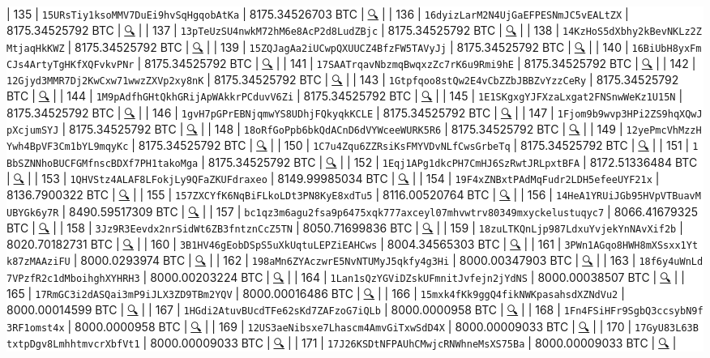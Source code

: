 | 135 | `15URsTiy1ksoMMV7DuEi9hvSqHgqobAtKa` | 8175.34526703 BTC | [:mag:](https://www.blockchain.com/btc/address/15URsTiy1ksoMMV7DuEi9hvSqHgqobAtKa) |
| 136 | `16dyizLarM2N4UjGaEFPESNmJC5vEALtZX` | 8175.34525792 BTC | [:mag:](https://www.blockchain.com/btc/address/16dyizLarM2N4UjGaEFPESNmJC5vEALtZX) |
| 137 | `13pTeUzSU4nwkM72hM6e8AcP2d8LudZBjc` | 8175.34525792 BTC | [:mag:](https://www.blockchain.com/btc/address/13pTeUzSU4nwkM72hM6e8AcP2d8LudZBjc) |
| 138 | `14KzHoS5dXbhy2kBevNKLz2ZMtjaqHkKWZ` | 8175.34525792 BTC | [:mag:](https://www.blockchain.com/btc/address/14KzHoS5dXbhy2kBevNKLz2ZMtjaqHkKWZ) |
| 139 | `15ZQJagAa2iUCwpQXUUCZ4BfzFW5TAVyJj` | 8175.34525792 BTC | [:mag:](https://www.blockchain.com/btc/address/15ZQJagAa2iUCwpQXUUCZ4BfzFW5TAVyJj) |
| 140 | `16BiUbH8yxFmCJs4ArtyTgHKfXQFvkvPNr` | 8175.34525792 BTC | [:mag:](https://www.blockchain.com/btc/address/16BiUbH8yxFmCJs4ArtyTgHKfXQFvkvPNr) |
| 141 | `17SAATrqavNbzmqBwqxzZc7rK6u9Rmi9hE` | 8175.34525792 BTC | [:mag:](https://www.blockchain.com/btc/address/17SAATrqavNbzmqBwqxzZc7rK6u9Rmi9hE) |
| 142 | `12Gjyd3MMR7Dj2KwCxw71wwzZXVp2xy8nK` | 8175.34525792 BTC | [:mag:](https://www.blockchain.com/btc/address/12Gjyd3MMR7Dj2KwCxw71wwzZXVp2xy8nK) |
| 143 | `1Gtpfqoo8stQw2E4vCbZZbJBBZvYzzCeRy` | 8175.34525792 BTC | [:mag:](https://www.blockchain.com/btc/address/1Gtpfqoo8stQw2E4vCbZZbJBBZvYzzCeRy) |
| 144 | `1M9pAdfhGHtQkhGRijApWAkkrPCduvV6Zi` | 8175.34525792 BTC | [:mag:](https://www.blockchain.com/btc/address/1M9pAdfhGHtQkhGRijApWAkkrPCduvV6Zi) |
| 145 | `1E1SKgxgYJFXzaLxgat2FNSnwWeKz1U15N` | 8175.34525792 BTC | [:mag:](https://www.blockchain.com/btc/address/1E1SKgxgYJFXzaLxgat2FNSnwWeKz1U15N) |
| 146 | `1gvH7pGPrEBNjqmwYS8UDhjFQkyqkKCLE` | 8175.34525792 BTC | [:mag:](https://www.blockchain.com/btc/address/1gvH7pGPrEBNjqmwYS8UDhjFQkyqkKCLE) |
| 147 | `1Fjom9b9wvp3HPi2ZS9hqXQwJpXcjumSYJ` | 8175.34525792 BTC | [:mag:](https://www.blockchain.com/btc/address/1Fjom9b9wvp3HPi2ZS9hqXQwJpXcjumSYJ) |
| 148 | `18oRfGoPpb6bkQdACnD6dVYWceeWURK5R6` | 8175.34525792 BTC | [:mag:](https://www.blockchain.com/btc/address/18oRfGoPpb6bkQdACnD6dVYWceeWURK5R6) |
| 149 | `12yePmcVhMzzHYwh4BpVF3Cm1bYL9mqyKc` | 8175.34525792 BTC | [:mag:](https://www.blockchain.com/btc/address/12yePmcVhMzzHYwh4BpVF3Cm1bYL9mqyKc) |
| 150 | `1C7u4Zqu6ZZRsiKsFMYVDvNLfCwsGrbeTq` | 8175.34525792 BTC | [:mag:](https://www.blockchain.com/btc/address/1C7u4Zqu6ZZRsiKsFMYVDvNLfCwsGrbeTq) |
| 151 | `1BbSZNNhoBUCFGMfnscBDXf7PH1takoMga` | 8175.34525792 BTC | [:mag:](https://www.blockchain.com/btc/address/1BbSZNNhoBUCFGMfnscBDXf7PH1takoMga) |
| 152 | `1Eqj1APg1dkcPH7CmHJ6SzRwtJRLpxtBFA` | 8172.51336484 BTC | [:mag:](https://www.blockchain.com/btc/address/1Eqj1APg1dkcPH7CmHJ6SzRwtJRLpxtBFA) |
| 153 | `1QHVStz4ALAF8LFokjLy9QFaZKUFdraxeo` | 8149.99985034 BTC | [:mag:](https://www.blockchain.com/btc/address/1QHVStz4ALAF8LFokjLy9QFaZKUFdraxeo) |
| 154 | `19F4xZNBxtPAdMqFudr2LDH5efeeUYF21x` | 8136.7900322 BTC | [:mag:](https://www.blockchain.com/btc/address/19F4xZNBxtPAdMqFudr2LDH5efeeUYF21x) |
| 155 | `157ZXCYfK6NqBiFLkoLDt3PN8KyE8xdTu5` | 8116.00520764 BTC | [:mag:](https://www.blockchain.com/btc/address/157ZXCYfK6NqBiFLkoLDt3PN8KyE8xdTu5) |
| 156 | `14HeA1YRUiJGb95HVpVTBuavMUBYGk6y7R` | 8490.59517309 BTC | [:mag:](https://www.blockchain.com/btc/address/14HeA1YRUiJGb95HVpVTBuavMUBYGk6y7R) |
| 157 | `bc1qz3m6agu2fsa9p6475xqk777axceyl07mhvwtrv80349mxyckelustuqyc7` | 8066.41679325 BTC | [:mag:](https://www.blockchain.com/btc/address/bc1qz3m6agu2fsa9p6475xqk777axceyl07mhvwtrv80349mxyckelustuqyc7) |
| 158 | `3Jz9R3Eevdx2nrSidWt6ZB3fntznCcZ5TN` | 8050.71699836 BTC | [:mag:](https://www.blockchain.com/btc/address/3Jz9R3Eevdx2nrSidWt6ZB3fntznCcZ5TN) |
| 159 | `18zuLTKQnLjp987LdxuYvjekYnNAvXif2b` | 8020.70182731 BTC | [:mag:](https://www.blockchain.com/btc/address/18zuLTKQnLjp987LdxuYvjekYnNAvXif2b) |
| 160 | `3B1HV46gEobDSpS5uXkUqtuLEPZiEAHCws` | 8004.34565303 BTC | [:mag:](https://www.blockchain.com/btc/address/3B1HV46gEobDSpS5uXkUqtuLEPZiEAHCws) |
| 161 | `3PWn1AGqo8HWH8mXSsxx1Ytk87zMAAziFU` | 8000.0293974 BTC | [:mag:](https://www.blockchain.com/btc/address/3PWn1AGqo8HWH8mXSsxx1Ytk87zMAAziFU) |
| 162 | `198aMn6ZYAczwrE5NvNTUMyJ5qkfy4g3Hi` | 8000.00347903 BTC | [:mag:](https://www.blockchain.com/btc/address/198aMn6ZYAczwrE5NvNTUMyJ5qkfy4g3Hi) |
| 163 | `18f6y4uWnLd7VPzfR2c1dMboihghXYHRH3` | 8000.00203224 BTC | [:mag:](https://www.blockchain.com/btc/address/18f6y4uWnLd7VPzfR2c1dMboihghXYHRH3) |
| 164 | `1Lan1sQzYGViDZskUFmnitJvfejn2jYdNS` | 8000.00038507 BTC | [:mag:](https://www.blockchain.com/btc/address/1Lan1sQzYGViDZskUFmnitJvfejn2jYdNS) |
| 165 | `17RmGC3i2dASQai3mP9iJLX3ZD9TBm2YQV` | 8000.00016486 BTC | [:mag:](https://www.blockchain.com/btc/address/17RmGC3i2dASQai3mP9iJLX3ZD9TBm2YQV) |
| 166 | `15mxk4fKk9ggQ4fikNWKpasahsdXZNdVu2` | 8000.00014599 BTC | [:mag:](https://www.blockchain.com/btc/address/15mxk4fKk9ggQ4fikNWKpasahsdXZNdVu2) |
| 167 | `1HGdi2AtuvBUcdTFe62sKd7ZAFzoG7iQLb` | 8000.0000958 BTC | [:mag:](https://www.blockchain.com/btc/address/1HGdi2AtuvBUcdTFe62sKd7ZAFzoG7iQLb) |
| 168 | `1Fn4FSiHFr9SgbQ3ccsybN9f3RF1omst4x` | 8000.0000958 BTC | [:mag:](https://www.blockchain.com/btc/address/1Fn4FSiHFr9SgbQ3ccsybN9f3RF1omst4x) |
| 169 | `12US3aeNibsxe7Lhascm4AmvGiTxwSdD4X` | 8000.00009033 BTC | [:mag:](https://www.blockchain.com/btc/address/12US3aeNibsxe7Lhascm4AmvGiTxwSdD4X) |
| 170 | `17GyU83L63BtxtpDgv8LmhhtmvcrXbfVt1` | 8000.00009033 BTC | [:mag:](https://www.blockchain.com/btc/address/17GyU83L63BtxtpDgv8LmhhtmvcrXbfVt1) |
| 171 | `17J26KSDtNFPAUhCMwjcRNWhneMsXS75Ba` | 8000.00009033 BTC | [:mag:](https://www.blockchain.com/btc/address/17J26KSDtNFPAUhCMwjcRNWhneMsXS75Ba) |